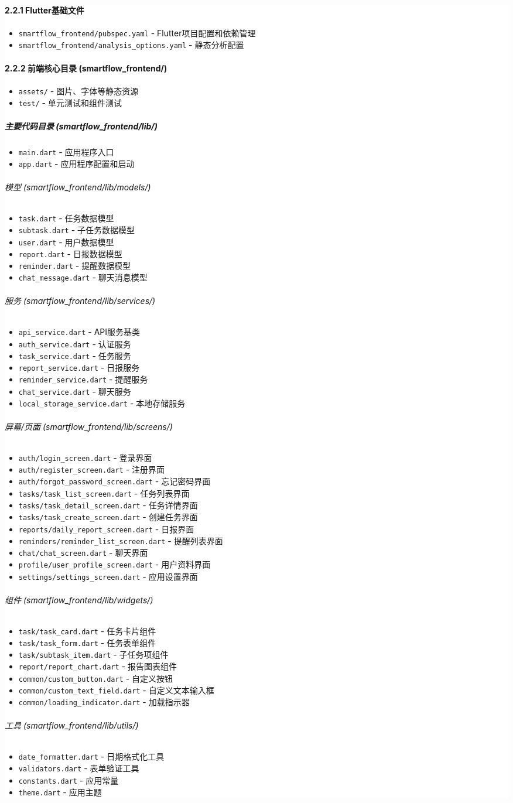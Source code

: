 #### 2.2.1 Flutter基础文件
- `smartflow_frontend/pubspec.yaml` - Flutter项目配置和依赖管理
- `smartflow_frontend/analysis_options.yaml` - 静态分析配置

#### 2.2.2 前端核心目录 (smartflow_frontend/)
- `assets/` - 图片、字体等静态资源
- `test/` - 单元测试和组件测试

##### 主要代码目录 (smartflow_frontend/lib/)
- `main.dart` - 应用程序入口
- `app.dart` - 应用程序配置和启动

###### 模型 (smartflow_frontend/lib/models/)
- `task.dart` - 任务数据模型
- `subtask.dart` - 子任务数据模型
- `user.dart` - 用户数据模型
- `report.dart` - 日报数据模型
- `reminder.dart` - 提醒数据模型
- `chat_message.dart` - 聊天消息模型

###### 服务 (smartflow_frontend/lib/services/)
- `api_service.dart` - API服务基类
- `auth_service.dart` - 认证服务
- `task_service.dart` - 任务服务
- `report_service.dart` - 日报服务
- `reminder_service.dart` - 提醒服务
- `chat_service.dart` - 聊天服务
- `local_storage_service.dart` - 本地存储服务

###### 屏幕/页面 (smartflow_frontend/lib/screens/)
- `auth/login_screen.dart` - 登录界面
- `auth/register_screen.dart` - 注册界面
- `auth/forgot_password_screen.dart` - 忘记密码界面
- `tasks/task_list_screen.dart` - 任务列表界面
- `tasks/task_detail_screen.dart` - 任务详情界面
- `tasks/task_create_screen.dart` - 创建任务界面
- `reports/daily_report_screen.dart` - 日报界面
- `reminders/reminder_list_screen.dart` - 提醒列表界面
- `chat/chat_screen.dart` - 聊天界面
- `profile/user_profile_screen.dart` - 用户资料界面
- `settings/settings_screen.dart` - 应用设置界面

###### 组件 (smartflow_frontend/lib/widgets/)
- `task/task_card.dart` - 任务卡片组件
- `task/task_form.dart` - 任务表单组件
- `task/subtask_item.dart` - 子任务项组件
- `report/report_chart.dart` - 报告图表组件
- `common/custom_button.dart` - 自定义按钮
- `common/custom_text_field.dart` - 自定义文本输入框
- `common/loading_indicator.dart` - 加载指示器

###### 工具 (smartflow_frontend/lib/utils/)
- `date_formatter.dart` - 日期格式化工具
- `validators.dart` - 表单验证工具
- `constants.dart` - 应用常量
- `theme.dart` - 应用主题
